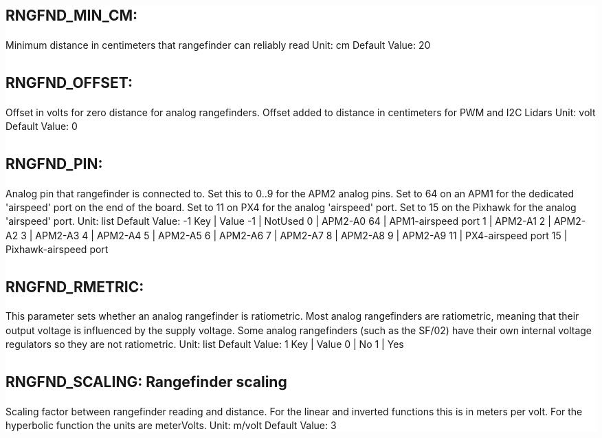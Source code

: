 
## RNGFND_MIN_CM: 
Minimum distance in centimeters that rangefinder can reliably read
Unit: cm
Default Value: 20


## RNGFND_OFFSET: 
Offset in volts for zero distance for analog rangefinders. Offset added to distance in centimeters for PWM and I2C Lidars
Unit: volt
Default Value: 0


## RNGFND_PIN: 
Analog pin that rangefinder is connected to. Set this to 0..9 for the APM2 analog pins. Set to 64 on an APM1 for the dedicated 'airspeed' port on the end of the board. Set to 11 on PX4 for the analog 'airspeed' port. Set to 15 on the Pixhawk for the analog 'airspeed' port.
Unit: list
Default Value: -1
 Key | Value 
 -1 | NotUsed 
 0 | APM2-A0 
 64 | APM1-airspeed port 
 1 | APM2-A1 
 2 | APM2-A2 
 3 | APM2-A3 
 4 | APM2-A4 
 5 | APM2-A5 
 6 | APM2-A6 
 7 | APM2-A7 
 8 | APM2-A8 
 9 | APM2-A9 
 11 | PX4-airspeed port 
 15 | Pixhawk-airspeed port 


## RNGFND_RMETRIC: 
This parameter sets whether an analog rangefinder is ratiometric. Most analog rangefinders are ratiometric, meaning that their output voltage is influenced by the supply voltage. Some analog rangefinders (such as the SF/02) have their own internal voltage regulators so they are not ratiometric.
Unit: list
Default Value: 1
 Key | Value 
 0 | No 
 1 | Yes 


## RNGFND_SCALING: Rangefinder scaling
Scaling factor between rangefinder reading and distance. For the linear and inverted functions this is in meters per volt. For the hyperbolic function the units are meterVolts.
Unit: m/volt
Default Value: 3
